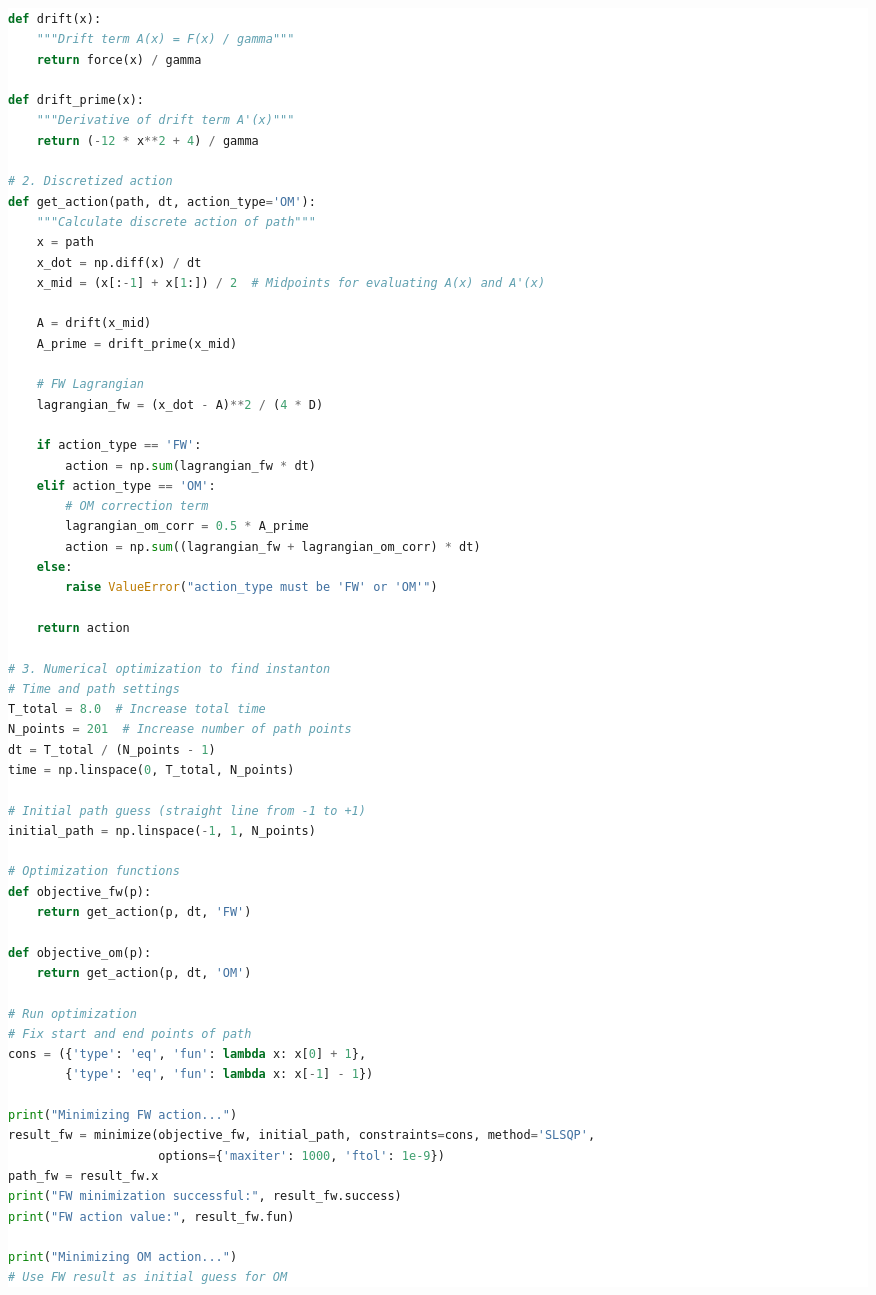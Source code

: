 ```python
def drift(x):
    """Drift term A(x) = F(x) / gamma"""
    return force(x) / gamma

def drift_prime(x):
    """Derivative of drift term A'(x)"""
    return (-12 * x**2 + 4) / gamma

# 2. Discretized action
def get_action(path, dt, action_type='OM'):
    """Calculate discrete action of path"""
    x = path
    x_dot = np.diff(x) / dt
    x_mid = (x[:-1] + x[1:]) / 2  # Midpoints for evaluating A(x) and A'(x)
    
    A = drift(x_mid)
    A_prime = drift_prime(x_mid)
    
    # FW Lagrangian
    lagrangian_fw = (x_dot - A)**2 / (4 * D)
    
    if action_type == 'FW':
        action = np.sum(lagrangian_fw * dt)
    elif action_type == 'OM':
        # OM correction term
        lagrangian_om_corr = 0.5 * A_prime
        action = np.sum((lagrangian_fw + lagrangian_om_corr) * dt)
    else:
        raise ValueError("action_type must be 'FW' or 'OM'")
        
    return action

# 3. Numerical optimization to find instanton
# Time and path settings
T_total = 8.0  # Increase total time
N_points = 201  # Increase number of path points
dt = T_total / (N_points - 1)
time = np.linspace(0, T_total, N_points)

# Initial path guess (straight line from -1 to +1)
initial_path = np.linspace(-1, 1, N_points)

# Optimization functions
def objective_fw(p):
    return get_action(p, dt, 'FW')

def objective_om(p):
    return get_action(p, dt, 'OM')

# Run optimization
# Fix start and end points of path
cons = ({'type': 'eq', 'fun': lambda x: x[0] + 1},
        {'type': 'eq', 'fun': lambda x: x[-1] - 1})

print("Minimizing FW action...")
result_fw = minimize(objective_fw, initial_path, constraints=cons, method='SLSQP', 
                     options={'maxiter': 1000, 'ftol': 1e-9})
path_fw = result_fw.x
print("FW minimization successful:", result_fw.success)
print("FW action value:", result_fw.fun)

print("Minimizing OM action...")
# Use FW result as initial guess for OM
```